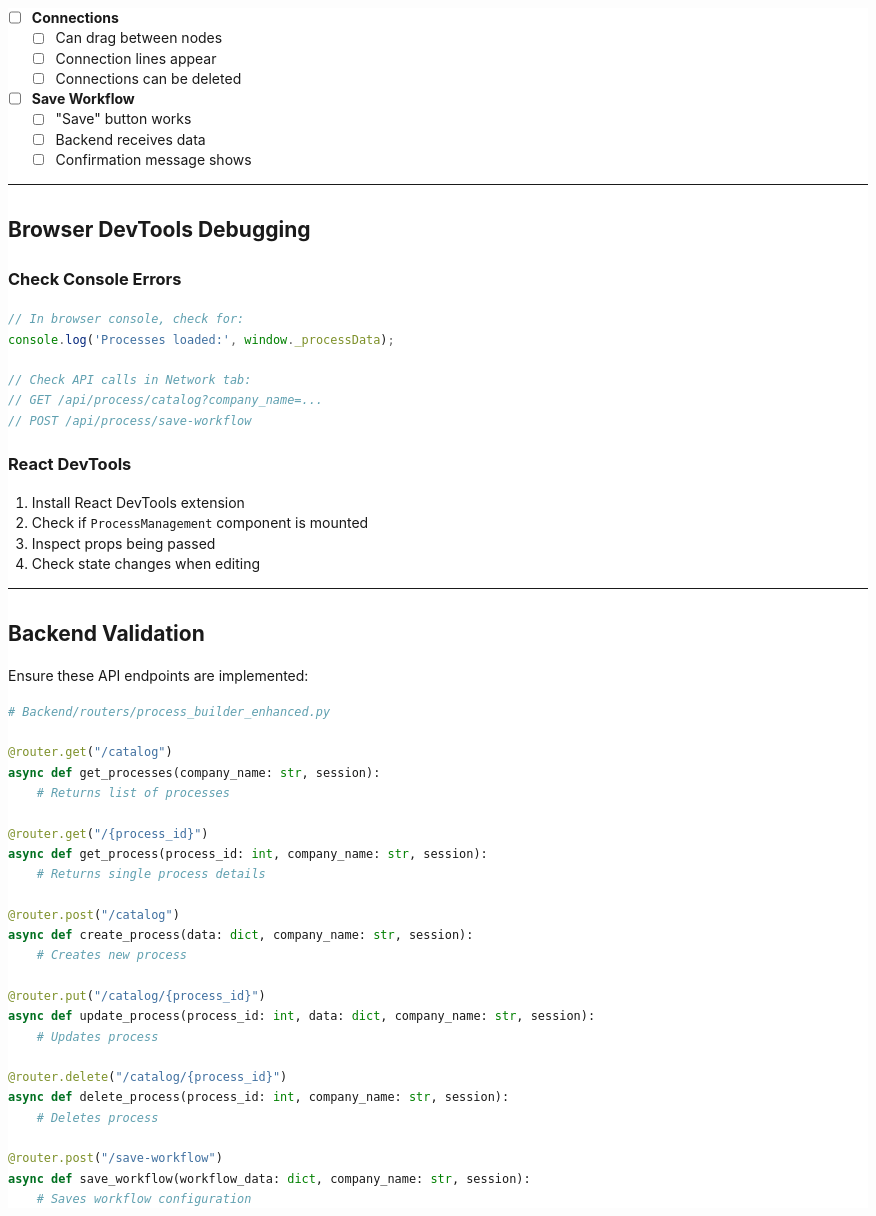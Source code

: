 - [ ] **Connections**
  - [ ] Can drag between nodes
  - [ ] Connection lines appear
  - [ ] Connections can be deleted

- [ ] **Save Workflow**
  - [ ] "Save" button works
  - [ ] Backend receives data
  - [ ] Confirmation message shows

---

## Browser DevTools Debugging

### Check Console Errors
```javascript
// In browser console, check for:
console.log('Processes loaded:', window._processData);

// Check API calls in Network tab:
// GET /api/process/catalog?company_name=...
// POST /api/process/save-workflow
```

### React DevTools
1. Install React DevTools extension
2. Check if `ProcessManagement` component is mounted
3. Inspect props being passed
4. Check state changes when editing

---

## Backend Validation

Ensure these API endpoints are implemented:

```python
# Backend/routers/process_builder_enhanced.py

@router.get("/catalog")
async def get_processes(company_name: str, session):
    # Returns list of processes

@router.get("/{process_id}")
async def get_process(process_id: int, company_name: str, session):
    # Returns single process details

@router.post("/catalog")
async def create_process(data: dict, company_name: str, session):
    # Creates new process

@router.put("/catalog/{process_id}")
async def update_process(process_id: int, data: dict, company_name: str, session):
    # Updates process

@router.delete("/catalog/{process_id}")
async def delete_process(process_id: int, company_name: str, session):
    # Deletes process

@router.post("/save-workflow")
async def save_workflow(workflow_data: dict, company_name: str, session):
    # Saves workflow configuration
```
